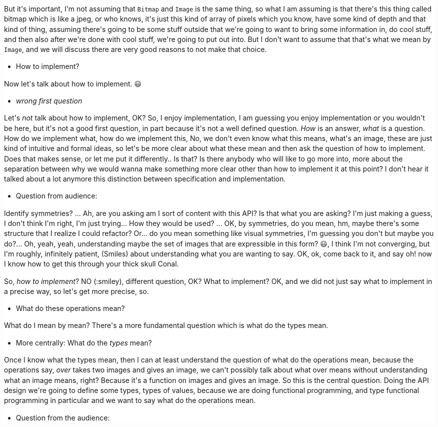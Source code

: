 But it's important, I'm not assuming that `Bitmap` and `Image` is the same thing, so what I am assuming is that there's this thing called bitmap which is like a jpeg, or who knows, it's just this kind of array of pixels which you know, have some kind of depth and that kind of thing, assuming there's going to be some stuff outside that we're going to want to bring some information in, do cool stuff, and then also after we're done with cool stuff, we're going to put out into. But I don't want to assume that that's what we mean by `Image`, and we will discuss there are very good reasons to not make that choice.

* How to implement?

Now let's talk about how to implement. :smiley:

- *wrong first question*

Let's *not* talk about how to implement, OK? So, I enjoy implementation, I am guessing you enjoy implementation or you wouldn't be here, but it's not a good first question, in part because it's not a well defined question. *How* is an answer, *what* is a question. How do we implement what, how do we implement this, No, we don't even know what this means, what's an image, these are just kind of intuitive and formal ideas, so let's be more clear about what these mean and then ask the question of how to implement. Does that makes sense, or let me put it differently.. Is that? Is there anybody who will like to go more into, more about the separation between why we would wanna make something more clear other than how to implement it at this point? I don't hear it talked about a lot anymore this distinction between specification and implementation.

- Question from audience:

Identify symmetries? ... Ah, are you asking am I sort of content with this API? Is that what you are asking? I'm just making a guess, I don't think I'm right, I'm just trying... How they would be used? ... OK, by symmetries, do you mean, hm, maybe there's some structure that I realize I could refactor? Or... do you mean something like visual symmetries, I'm guessing you don't but maybe you do?... Oh, yeah, yeah, understanding maybe the set of images that are expressible in this form? :smiley:, I think I'm not converging, but I'm roughly, infinitely patient, (Smiles) about understanding what you are wanting to say. OK, ok, come back to it, and say oh! now I know how to get this through your thick skull Conal.

So, *how to implement*? NO (:smiley), different question, OK? What to implement? OK, and we did not just say what to implement in a precise way, so let's get more precise, so.

* What do these operations mean?

What do I mean by mean? There's a more fundamental question which is what do the types mean.

* More centrally: What do the *types* mean?

Once I know what the types mean, then I can at least understand the question of what do the operations mean, because the operations say, *over* takes two images and gives an image, we can't possibly talk about what over means without understanding what an image means, right? Because it's a function on images and gives an image. So this is the central question. Doing the API design we're going to define some types, types of values, because we are doing functional programming, and type functional programming in particular and we want to say what do the operations mean.

- Question from the audience:
